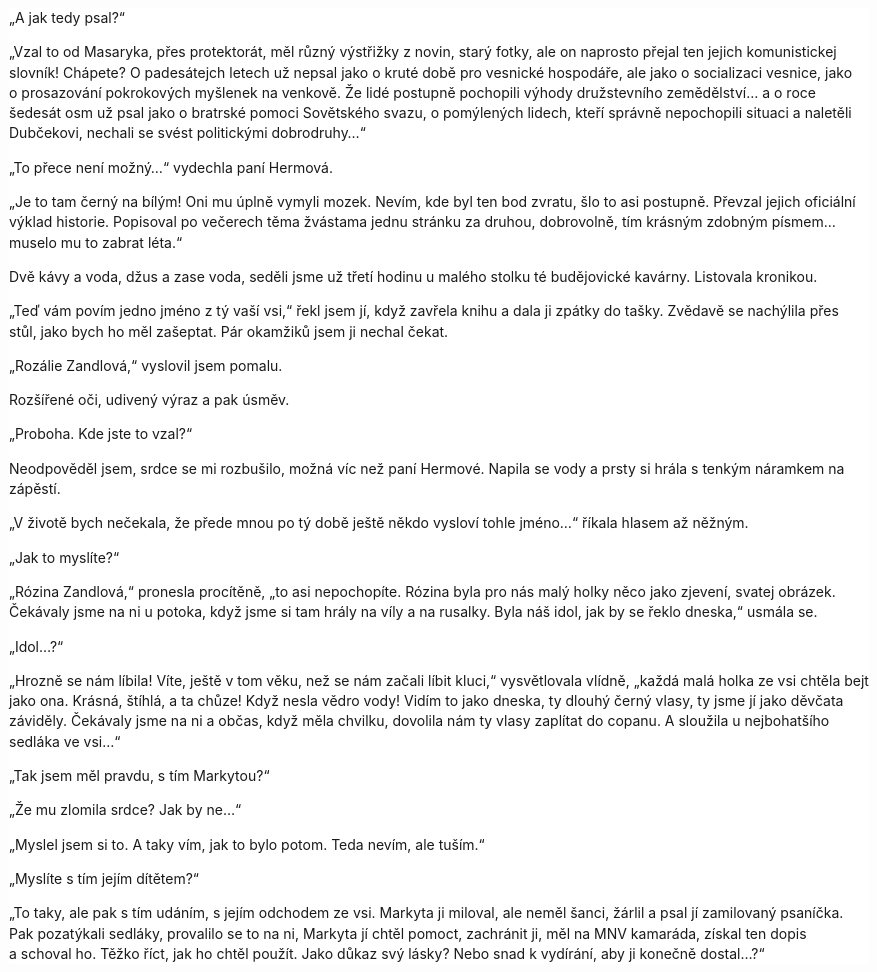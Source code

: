 „A jak tedy psal?“

„Vzal to od Masaryka, přes protektorát, měl různý výstřižky z novin, starý fotky, ale on naprosto přejal ten jejich komunistickej slovník! Chápete? O padesátejch letech už nepsal jako o kruté době pro vesnické hospodáře, ale jako o socializaci vesnice, jako o prosazování pokrokových myšlenek na venkově. Že lidé postupně pochopili výhody družstevního zemědělství… a o roce šedesát osm už psal jako o bratrské pomoci Sovětského svazu, o pomýlených lidech, kteří správně nepochopili situaci a naletěli Dubčekovi, nechali se svést politickými dobrodruhy…“

„To přece není možný…“ vydechla paní Hermová.

„Je to tam černý na bílým! Oni mu úplně vymyli mozek. Nevím, kde byl ten bod zvratu, šlo to asi postupně. Převzal jejich oficiální výklad historie. Popisoval po večerech těma žvástama jednu stránku za druhou, dobrovolně, tím krásným zdobným písmem… muselo mu to zabrat léta.“

Dvě kávy a voda, džus a zase voda, seděli jsme už třetí hodinu u malého stolku té budějovické kavárny. Listovala kronikou.

„Teď vám povím jedno jméno z tý vaší vsi,“ řekl jsem jí, když zavřela knihu a dala ji zpátky do tašky. Zvědavě se nachýlila přes stůl, jako bych ho měl zašeptat. Pár okamžiků jsem ji nechal čekat.

„Rozálie Zandlová,“ vyslovil jsem pomalu.

Rozšířené oči, udivený výraz a pak úsměv.

„Proboha. Kde jste to vzal?“

Neodpověděl jsem, srdce se mi rozbušilo, možná víc než paní Hermové. Napila se vody a prsty si hrála s tenkým náramkem na zápěstí.

„V životě bych nečekala, že přede mnou po tý době ještě někdo vysloví tohle jméno…“ říkala hlasem až něžným.

„Jak to myslíte?“

„Rózina Zandlová,“ pronesla procítěně, „to asi nepochopíte. Rózina byla pro nás malý holky něco jako zjevení, svatej obrázek. Čekávaly jsme na ni u potoka, když jsme si tam hrály na víly a na rusalky. Byla náš idol, jak by se řeklo dneska,“ usmála se.

„Idol…?“

„Hrozně se nám líbila! Víte, ještě v tom věku, než se nám začali líbit kluci,“ vysvětlovala vlídně, „každá malá holka ze vsi chtěla bejt jako ona. Krásná, štíhlá, a ta chůze! Když nesla vědro vody! Vidím to jako dneska, ty dlouhý černý vlasy, ty jsme jí jako děvčata záviděly. Čekávaly jsme na ni a občas, když měla chvilku, dovolila nám ty vlasy zaplítat do copanu. A sloužila u nejbohatšího sedláka ve vsi…“

„Tak jsem měl pravdu, s tím Markytou?“

„Že mu zlomila srdce? Jak by ne…“

„Myslel jsem si to. A taky vím, jak to bylo potom. Teda nevím, ale tuším.“

„Myslíte s tím jejím dítětem?“

„To taky, ale pak s tím udáním, s jejím odchodem ze vsi. Markyta ji miloval, ale neměl šanci, žárlil a psal jí zamilovaný psaníčka. Pak pozatýkali sedláky, provalilo se to na ni, Markyta jí chtěl pomoct, zachránit ji, měl na MNV kamaráda, získal ten dopis a schoval ho. Těžko říct, jak ho chtěl použít. Jako důkaz svý lásky? Nebo snad k vydírání, aby ji konečně dostal…?“
